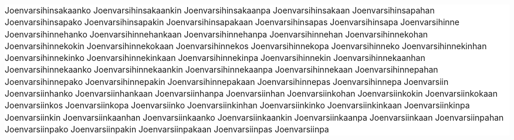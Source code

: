 Joenvarsihinsakaanko
Joenvarsihinsakaankin
Joenvarsihinsakaanpa
Joenvarsihinsakaan
Joenvarsihinsapahan
Joenvarsihinsapako
Joenvarsihinsapakin
Joenvarsihinsapakaan
Joenvarsihinsapas
Joenvarsihinsapa
Joenvarsihinne
Joenvarsihinnehanko
Joenvarsihinnehankaan
Joenvarsihinnehanpa
Joenvarsihinnehan
Joenvarsihinnekohan
Joenvarsihinnekokin
Joenvarsihinnekokaan
Joenvarsihinnekos
Joenvarsihinnekopa
Joenvarsihinneko
Joenvarsihinnekinhan
Joenvarsihinnekinko
Joenvarsihinnekinkaan
Joenvarsihinnekinpa
Joenvarsihinnekin
Joenvarsihinnekaanhan
Joenvarsihinnekaanko
Joenvarsihinnekaankin
Joenvarsihinnekaanpa
Joenvarsihinnekaan
Joenvarsihinnepahan
Joenvarsihinnepako
Joenvarsihinnepakin
Joenvarsihinnepakaan
Joenvarsihinnepas
Joenvarsihinnepa
Joenvarsiin
Joenvarsiinhanko
Joenvarsiinhankaan
Joenvarsiinhanpa
Joenvarsiinhan
Joenvarsiinkohan
Joenvarsiinkokin
Joenvarsiinkokaan
Joenvarsiinkos
Joenvarsiinkopa
Joenvarsiinko
Joenvarsiinkinhan
Joenvarsiinkinko
Joenvarsiinkinkaan
Joenvarsiinkinpa
Joenvarsiinkin
Joenvarsiinkaanhan
Joenvarsiinkaanko
Joenvarsiinkaankin
Joenvarsiinkaanpa
Joenvarsiinkaan
Joenvarsiinpahan
Joenvarsiinpako
Joenvarsiinpakin
Joenvarsiinpakaan
Joenvarsiinpas
Joenvarsiinpa
